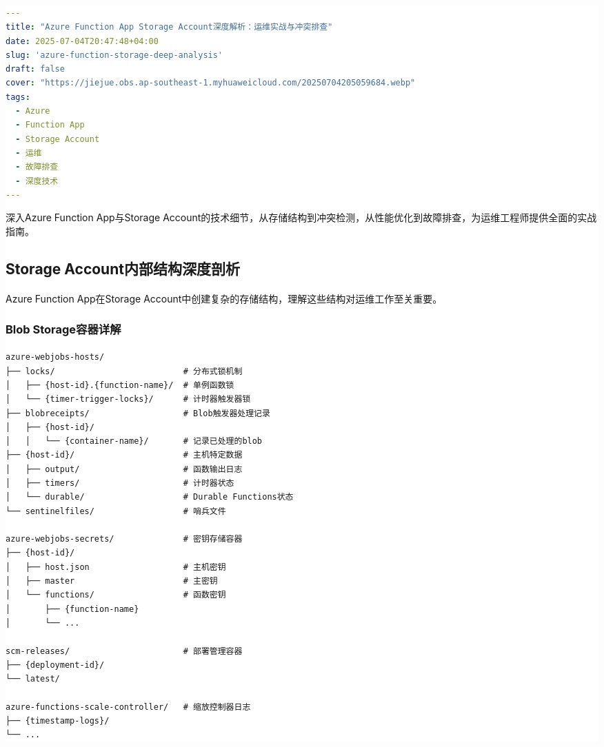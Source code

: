 ```yaml
---
title: "Azure Function App Storage Account深度解析：运维实战与冲突排查"
date: 2025-07-04T20:47:48+04:00
slug: 'azure-function-storage-deep-analysis'
draft: false
cover: "https://jiejue.obs.ap-southeast-1.myhuaweicloud.com/20250704205059684.webp"
tags:
  - Azure
  - Function App
  - Storage Account
  - 运维
  - 故障排查
  - 深度技术
---
```


深入Azure Function App与Storage Account的技术细节，从存储结构到冲突检测，从性能优化到故障排查，为运维工程师提供全面的实战指南。



## Storage Account内部结构深度剖析

Azure Function App在Storage Account中创建复杂的存储结构，理解这些结构对运维工作至关重要。

### Blob Storage容器详解

```
azure-webjobs-hosts/
├── locks/                          # 分布式锁机制
│   ├── {host-id}.{function-name}/  # 单例函数锁
│   └── {timer-trigger-locks}/      # 计时器触发器锁
├── blobreceipts/                   # Blob触发器处理记录
│   ├── {host-id}/
│   │   └── {container-name}/       # 记录已处理的blob
├── {host-id}/                      # 主机特定数据
│   ├── output/                     # 函数输出日志
│   ├── timers/                     # 计时器状态
│   └── durable/                    # Durable Functions状态
└── sentinelfiles/                  # 哨兵文件

azure-webjobs-secrets/              # 密钥存储容器
├── {host-id}/
│   ├── host.json                   # 主机密钥
│   ├── master                      # 主密钥
│   └── functions/                  # 函数密钥
│       ├── {function-name}
│       └── ...

scm-releases/                       # 部署管理容器
├── {deployment-id}/
└── latest/

azure-functions-scale-controller/   # 缩放控制器日志
├── {timestamp-logs}/
└── ...
```
